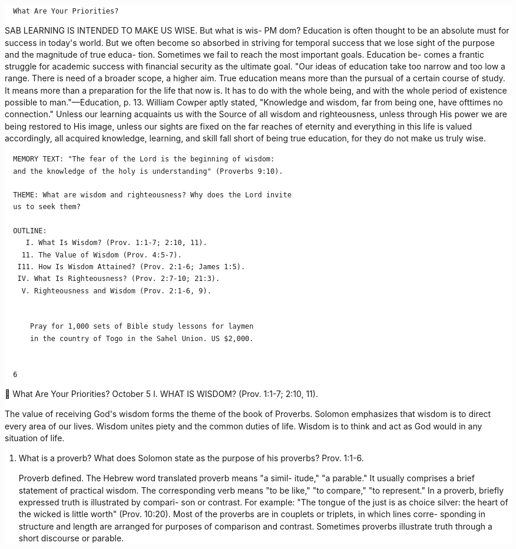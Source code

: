 


      What Are Your Priorities?

SAB       LEARNING IS INTENDED TO MAKE US WISE. But what is wis-
 PM   dom? Education is often thought to be an absolute must for success in
      today's world. But we often become so absorbed in striving for temporal
      success that we lose sight of the purpose and the magnitude of true educa-
      tion. Sometimes we fail to reach the most important goals. Education be-
      comes a frantic struggle for academic success with financial security as the
      ultimate goal.
         "Our ideas of education take too narrow and too low a range. There
      is need of a broader scope, a higher aim. True education means more than
      the pursual of a certain course of study. It means more than a preparation
      for the life that now is. It has to do with the whole being, and with the
      whole period of existence possible to man."—Education, p. 13.
          William Cowper aptly stated, "Knowledge and wisdom, far from being
      one, have ofttimes no connection." Unless our learning acquaints us with
      the Source of all wisdom and righteousness, unless through His power we
      are being restored to His image, unless our sights are fixed on the far
      reaches of eternity and everything in this life is valued accordingly, all
      acquired knowledge, learning, and skill fall short of being true education,
      for they do not make us truly wise.

      MEMORY TEXT: "The fear of the Lord is the beginning of wisdom:
      and the knowledge of the holy is understanding" (Proverbs 9:10).

      THEME: What are wisdom and righteousness? Why does the Lord invite
      us to seek them?

      OUTLINE:
         I. What Is Wisdom? (Prov. 1:1-7; 2:10, 11).
        11. The Value of Wisdom (Prov. 4:5-7).
       I11. How Is Wisdom Attained? (Prov. 2:1-6; James 1:5).
       IV. What Is Righteousness? (Prov. 2:7-10; 21:3).
        V. Righteousness and Wisdom (Prov. 2:1-6, 9).


          Pray for 1,000 sets of Bible study lessons for laymen
          in the country of Togo in the Sahel Union. US $2,000.


      6
 What Are Your Priorities?                                  October 5
I. WHAT IS WISDOM? (Prov. 1:1-7; 2:10, 11).

   The value of receiving God's wisdom forms the theme of the book of
Proverbs. Solomon emphasizes that wisdom is to direct every area of our
lives. Wisdom unites piety and the common duties of life. Wisdom is to
think and act as God would in any situation of life.

1. What is a proverb? What does Solomon state as the purpose of his
   proverbs? Prov. 1:1-6.



   Proverb defined. The Hebrew word translated proverb means "a simil-
itude," "a parable." It usually comprises a brief statement of practical
wisdom. The corresponding verb means "to be like," "to compare," "to
represent." In a proverb, briefly expressed truth is illustrated by compari-
son or contrast. For example: "The tongue of the just is as choice silver:
the heart of the wicked is little worth" (Prov. 10:20).
   Most of the proverbs are in couplets or triplets, in which lines corre-
sponding in structure and length are arranged for purposes of comparison
and contrast. Sometimes proverbs illustrate truth through a short discourse
or parable.
